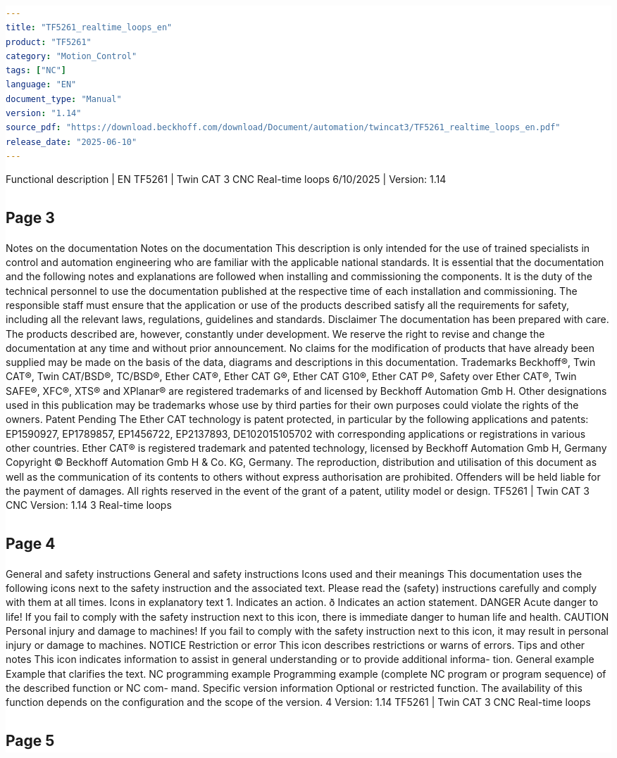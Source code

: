 ```yaml
---
title: "TF5261_realtime_loops_en"
product: "TF5261"
category: "Motion_Control"
tags: ["NC"]
language: "EN"
document_type: "Manual"
version: "1.14"
source_pdf: "https://download.beckhoff.com/download/Document/automation/twincat3/TF5261_realtime_loops_en.pdf"
release_date: "2025-06-10"
---
```

Functional description | EN TF5261 | Twin CAT 3 CNC Real-time loops 6/10/2025 | Version: 1.14
## Page 3

Notes on the documentation Notes on the documentation This description is only intended for the use of trained specialists in control and automation engineering who are familiar with the applicable national standards. It is essential that the documentation and the following notes and explanations are followed when installing and commissioning the components. It is the duty of the technical personnel to use the documentation published at the respective time of each installation and commissioning. The responsible staff must ensure that the application or use of the products described satisfy all the requirements for safety, including all the relevant laws, regulations, guidelines and standards. Disclaimer The documentation has been prepared with care. The products described are, however, constantly under development. We reserve the right to revise and change the documentation at any time and without prior announcement. No claims for the modification of products that have already been supplied may be made on the basis of the data, diagrams and descriptions in this documentation. Trademarks Beckhoff®, Twin CAT®, Twin CAT/BSD®, TC/BSD®, Ether CAT®, Ether CAT G®, Ether CAT G10®, Ether CAT P®, Safety over Ether CAT®, Twin SAFE®, XFC®, XTS® and XPlanar® are registered trademarks of and licensed by Beckhoff Automation Gmb H. Other designations used in this publication may be trademarks whose use by third parties for their own purposes could violate the rights of the owners. Patent Pending The Ether CAT technology is patent protected, in particular by the following applications and patents: EP1590927, EP1789857, EP1456722, EP2137893, DE102015105702 with corresponding applications or registrations in various other countries. Ether CAT® is registered trademark and patented technology, licensed by Beckhoff Automation Gmb H, Germany Copyright © Beckhoff Automation Gmb H & Co. KG, Germany. The reproduction, distribution and utilisation of this document as well as the communication of its contents to others without express authorisation are prohibited. Offenders will be held liable for the payment of damages. All rights reserved in the event of the grant of a patent, utility model or design. TF5261 | Twin CAT 3 CNC Version: 1.14 3 Real-time loops
## Page 4

General and safety instructions General and safety instructions Icons used and their meanings This documentation uses the following icons next to the safety instruction and the associated text. Please read the (safety) instructions carefully and comply with them at all times. Icons in explanatory text 1. Indicates an action. ð Indicates an action statement. DANGER Acute danger to life! If you fail to comply with the safety instruction next to this icon, there is immediate danger to human life and health. CAUTION Personal injury and damage to machines! If you fail to comply with the safety instruction next to this icon, it may result in personal injury or damage to machines. NOTICE Restriction or error This icon describes restrictions or warns of errors. Tips and other notes This icon indicates information to assist in general understanding or to provide additional informa- tion. General example Example that clarifies the text. NC programming example Programming example (complete NC program or program sequence) of the described function or NC com- mand. Specific version information Optional or restricted function. The availability of this function depends on the configuration and the scope of the version. 4 Version: 1.14 TF5261 | Twin CAT 3 CNC Real-time loops
## Page 5
